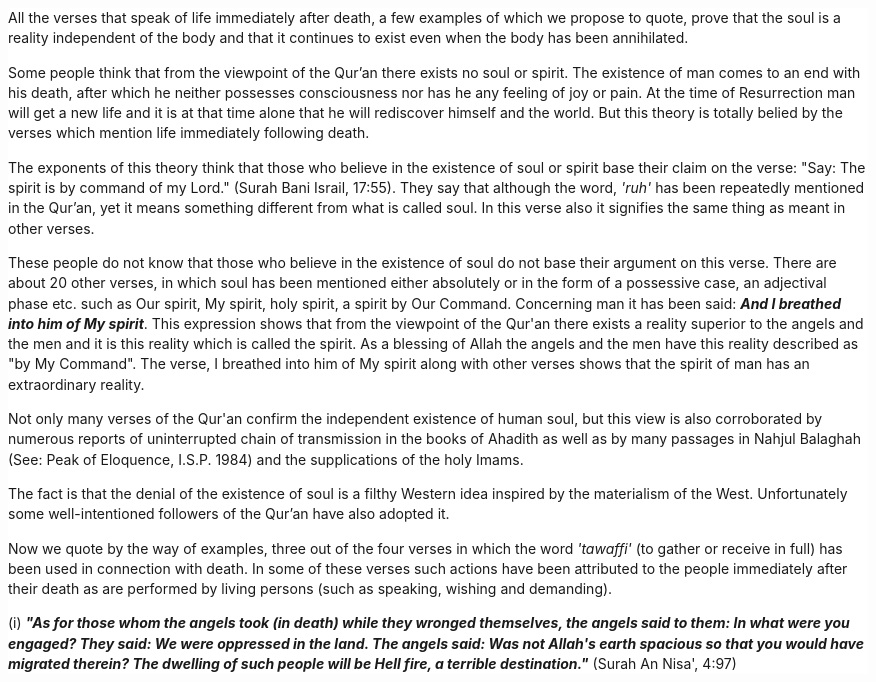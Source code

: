 All the verses that speak of life immediately after death, a few
examples of which we propose to quote, prove that the soul is a reality
independent of the body and that it continues to exist even when the
body has been annihilated.

Some people think that from the viewpoint of the Qur’an there exists no
soul or spirit. The existence of man comes to an end with his death,
after which he neither possesses consciousness nor has he any feeling of
joy or pain. At the time of Resurrection man will get a new life and it
is at that time alone that he will rediscover himself and the world. But
this theory is totally belied by the verses which mention life
immediately following death.

The exponents of this theory think that those who believe in the
existence of soul or spirit base their claim on the verse: "Say: The
spirit is by command of my Lord." (Surah Bani Israil, 17:55). They say
that although the word, *'ruh'* has been repeatedly mentioned in the
Qur’an, yet it means something different from what is called soul. In
this verse also it signifies the same thing as meant in other verses.

These people do not know that those who believe in the existence of soul
do not base their argument on this verse. There are about 20 other
verses, in which soul has been mentioned either absolutely or in the
form of a possessive case, an adjectival phase etc. such as Our spirit,
My spirit, holy spirit, a spirit by Our Command. Concerning man it has
been said: ***And I breathed into him of My spirit***. This expression
shows that from the viewpoint of the Qur'an there exists a reality
superior to the angels and the men and it is this reality which is
called the spirit. As a blessing of Allah the angels and the men have
this reality described as "by My Command". The verse, I breathed into
him of My spirit along with other verses shows that the spirit of man
has an extraordinary reality.

Not only many verses of the Qur'an confirm the independent existence of
human soul, but this view is also corroborated by numerous reports of
uninterrupted chain of transmission in the books of Ahadith as well as
by many passages in Nahjul Balaghah (See: Peak of Eloquence, I.S.P.
1984) and the supplications of the holy Imams.

The fact is that the denial of the existence of soul is a filthy Western
idea inspired by the materialism of the West. Unfortunately some
well-intentioned followers of the Qur’an have also adopted it.

Now we quote by the way of examples, three out of the four verses in
which the word *'tawaffi'* (to gather or receive in full) has been used
in connection with death. In some of these verses such actions have been
attributed to the people immediately after their death as are performed
by living persons (such as speaking, wishing and demanding).

(i) ***"As for those whom the angels took (in death) while they wronged
themselves, the angels said to them: In what were you engaged? They
said: We were oppressed in the land. The angels said: Was not Allah's
earth spacious so that you would have migrated therein? The dwelling of
such people will be Hell fire, a terrible destination."*** (Surah An
Nisa', 4:97)
